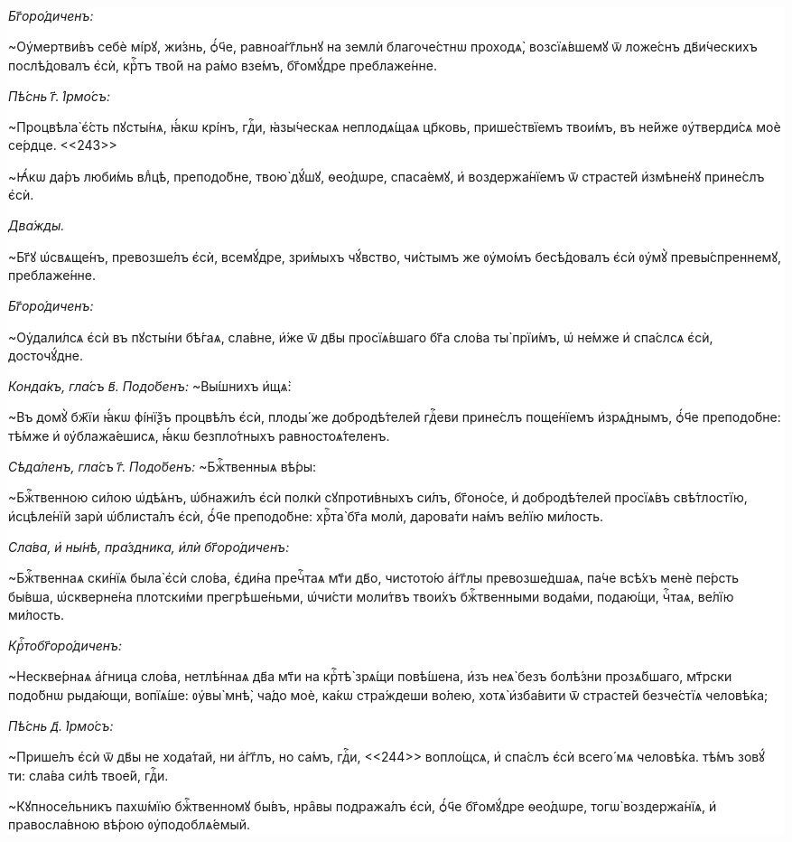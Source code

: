 *Бг҃оро́диченъ:*

~Оу҆мертви́въ себѐ мі́рꙋ, жи́знь, ѻ҆́ч҃е, равноа́гг҃льнꙋ на землѝ благоче́стнѡ
проходѧ̀, возсїѧ́вшемꙋ ѿ ложе́снъ дв҃и́ческихъ послѣ́довалъ є҆сѝ, крⷭ҇тъ тво́й
на ра́мо взе́мъ, бг҃омꙋ́дре преблаже́нне.

*Пѣ́снь г҃. І҆рмо́съ:*

~Процвѣла̀ є҆́сть пꙋсты́нѧ, ꙗ҆́кѡ крі́нъ, гдⷭ҇и, ꙗ҆зы́ческаѧ неплодѧ́щаѧ
цр҃ковь, прише́ствїемъ твои́мъ, въ не́йже ᲂу҆тверди́сѧ моѐ се́рдце. <<243>>

~Ꙗ҆́кѡ да́ръ люби́мь влⷣцѣ, преподо́бне, твою̀ дꙋ́шꙋ, ѳео́дѡре, спаса́емꙋ, и҆
воздержа́нїемъ ѿ страсте́й и҆змѣне́нꙋ прине́слъ є҆сѝ.

*Два́жды.*

~Бг҃ꙋ ѡ҆свѧще́нъ, превозше́лъ є҆сѝ, всемꙋ́дре, зри́мыхъ чꙋ́вство, чи́стымъ же
ᲂу҆мо́мъ бесѣ́довалъ є҆сѝ ᲂу҆мꙋ̀ превы́спреннемꙋ, преблаже́нне.

*Бг҃оро́диченъ:*

~Оу҆дали́лсѧ є҆сѝ въ пꙋсты́ни бѣ́гаѧ, сла́вне, и҆́же ѿ дв҃ы просїѧ́вшаго бг҃а
сло́ва ты̀ прїи́мъ, ѡ҆ не́мже и҆ спа́слсѧ є҆сѝ, досточꙋ́дне.

*Конда́къ, гла́съ в҃. Подо́бенъ:* ~Вы́шнихъ и҆щѧ̀:

~Въ домꙋ̀ бж҃їи ꙗ҆́кѡ фі́нїѯъ процвѣ́лъ є҆сѝ, плоды́ же добродѣ́телей гдⷭ҇еви
прине́слъ поще́нїемъ и҆зрѧ́днымъ, ѻ҆́ч҃е преподо́бне: тѣ́мже и҆ ᲂу҆блажа́ешисѧ,
ꙗ҆́кѡ безпло́тныхъ равностоѧ́теленъ.

*Сѣда́ленъ, гла́съ г҃. Подо́бенъ:* ~Бжⷭ҇твенныѧ вѣ́ры:

~Бжⷭ҇твенною си́лою ѡ҆дѣ́ѧнъ, ѡ҆бнажи́лъ є҆сѝ полкѝ сꙋпроти́вныхъ си́лъ,
бг҃оно́се, и҆ добродѣ́телей просїѧ́въ свѣ́тлостїю, и҆сцѣле́нїй зарѝ ѡ҆блиста́лъ
є҆сѝ, ѻ҆́ч҃е преподо́бне: хрⷭ҇та̀ бг҃а молѝ, дарова́ти на́мъ ве́лїю ми́лость.

*Сла́ва, и҆ ны́нѣ, пра́здника, и҆лѝ бг҃оро́диченъ:*

~Бжⷭ҇твеннаѧ ски́нїѧ была̀ є҆сѝ сло́ва, є҆ди́на пречⷭ҇таѧ мт҃и дв҃о, чистото́ю
а҆́гг҃лы превозше́дшаѧ, па́че всѣ́хъ менѐ пе́рсть бы́вша, ѡ҆скверне́на
плотски́ми прегрѣше́ньми, ѡ҆чи́сти моли́твъ твои́хъ бжⷭ҇твенными вода́ми,
подаю́щи, чⷭ҇таѧ, ве́лїю ми́лость.

*Крⷭ҇тобг҃оро́диченъ:*

~Нескве́рнаѧ а҆́гница сло́ва, нетлѣ́ннаѧ дв҃а мт҃и на крⷭ҇тѣ̀ зрѧ́щи повѣ́шена,
и҆зъ неѧ̀ безъ болѣ́зни прозѧ́бшаго, мт҃рски подо́бнѡ рыда́ющи, вопїѧ́ше: ᲂу҆вы̀
мнѣ̀, ча́до моѐ, ка́кѡ стра́ждеши во́лею, хотѧ̀ и҆зба́вити ѿ страсте́й
безче́стїѧ человѣ́ка;

*Пѣ́снь д҃. І҆рмо́съ:*

~Прише́лъ є҆сѝ ѿ дв҃ы не хода́тай, ни а҆́гг҃лъ, но са́мъ, гдⷭ҇и, <<244>>
вопло́щсѧ, и҆ спа́слъ є҆сѝ всего́ мѧ человѣ́ка. тѣ́мъ зовꙋ́ ти: сла́ва си́лѣ
твое́й, гдⷭ҇и.

~Кꙋпносе́льникъ пахѡ́мїю бжⷭ҇твенномꙋ бы́въ, нра̑вы подража́лъ є҆сѝ, ѻ҆́ч҃е
бг҃омꙋ́дре ѳео́дѡре, тогѡ̀ воздержа́нїѧ, и҆ правосла́вною вѣ́рою
ᲂу҆подоблѧ́емый.
